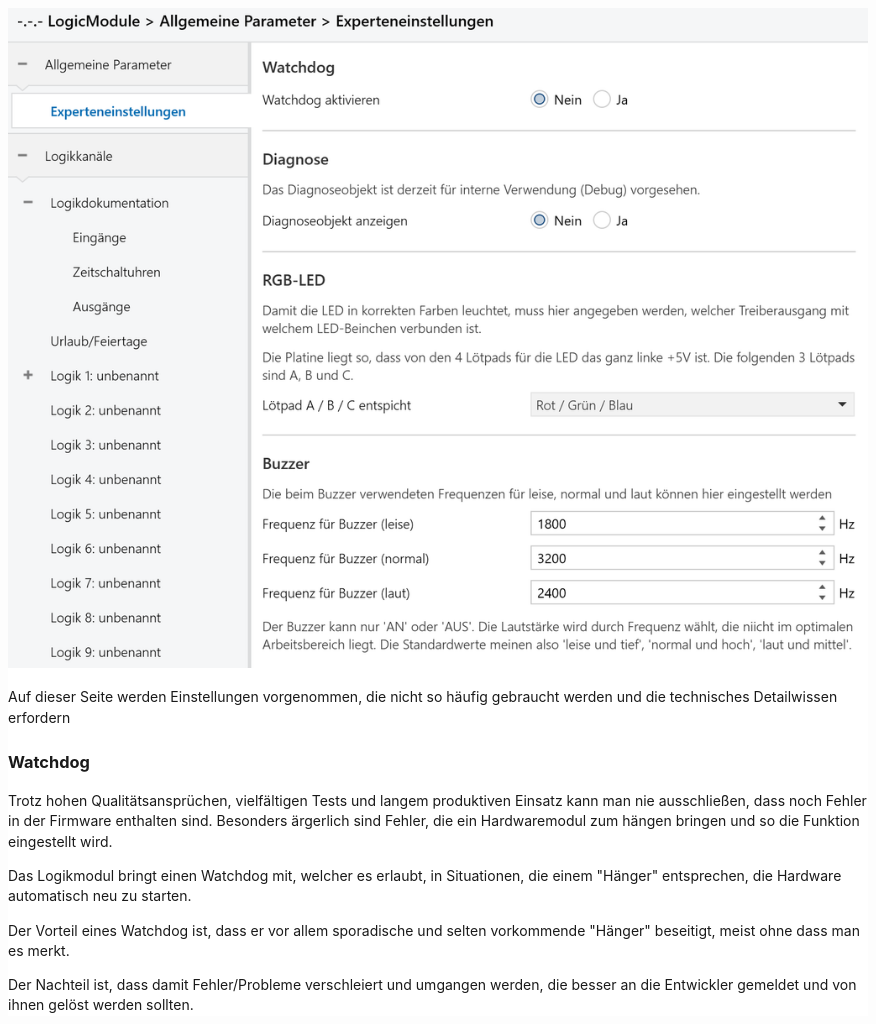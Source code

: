 ![Experteneinstellungen](pics/Experteneinstellungen.png)

Auf dieser Seite werden Einstellungen vorgenommen, die nicht so häufig gebraucht werden und die technisches Detailwissen erfordern

### **Watchdog**

Trotz hohen Qualitätsansprüchen, vielfältigen Tests und langem produktiven Einsatz kann man nie ausschließen, dass noch Fehler in der Firmware enthalten sind. Besonders ärgerlich sind Fehler, die ein Hardwaremodul zum hängen bringen und so die Funktion eingestellt wird.

Das Logikmodul bringt einen Watchdog mit, welcher es erlaubt, in Situationen, die einem "Hänger" entsprechen, die Hardware automatisch neu zu starten.

Der Vorteil eines Watchdog ist, dass er vor allem sporadische und selten vorkommende "Hänger" beseitigt, meist ohne dass man es merkt.

Der Nachteil ist, dass damit Fehler/Probleme verschleiert und umgangen werden, die besser an die Entwickler gemeldet und von ihnen gelöst werden sollten.
